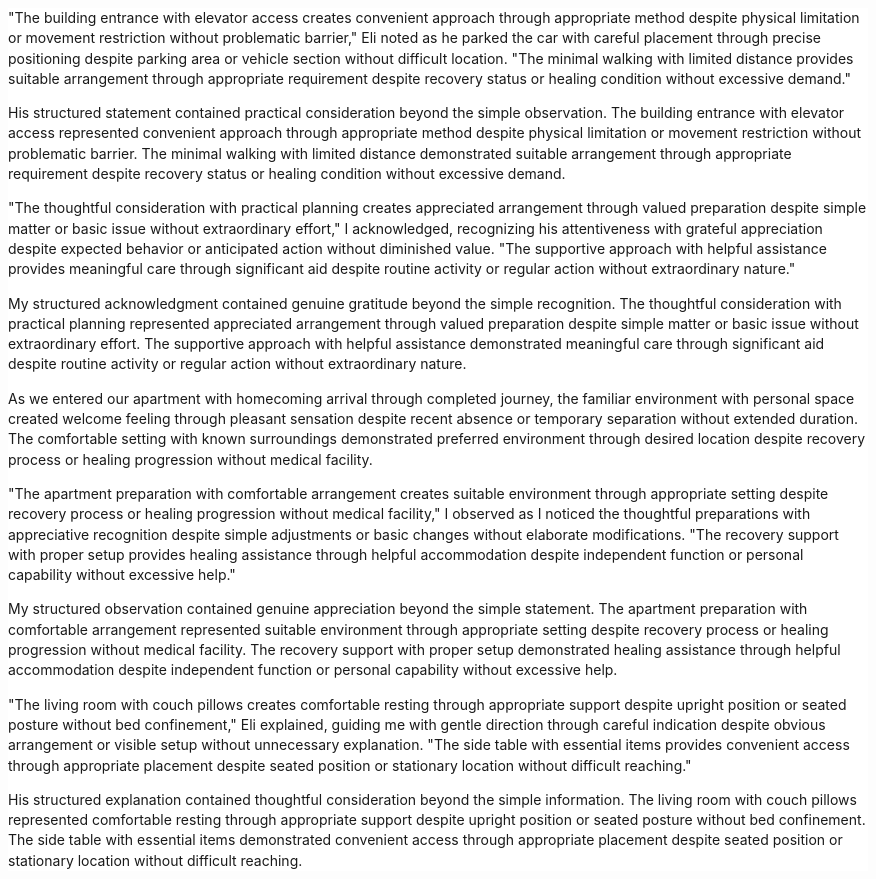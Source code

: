 "The building entrance with elevator access creates convenient approach through appropriate method despite physical limitation or movement restriction without problematic barrier," Eli noted as he parked the car with careful placement through precise positioning despite parking area or vehicle section without difficult location. "The minimal walking with limited distance provides suitable arrangement through appropriate requirement despite recovery status or healing condition without excessive demand."

His structured statement contained practical consideration beyond the simple observation. The building entrance with elevator access represented convenient approach through appropriate method despite physical limitation or movement restriction without problematic barrier. The minimal walking with limited distance demonstrated suitable arrangement through appropriate requirement despite recovery status or healing condition without excessive demand.

"The thoughtful consideration with practical planning creates appreciated arrangement through valued preparation despite simple matter or basic issue without extraordinary effort," I acknowledged, recognizing his attentiveness with grateful appreciation despite expected behavior or anticipated action without diminished value. "The supportive approach with helpful assistance provides meaningful care through significant aid despite routine activity or regular action without extraordinary nature."

My structured acknowledgment contained genuine gratitude beyond the simple recognition. The thoughtful consideration with practical planning represented appreciated arrangement through valued preparation despite simple matter or basic issue without extraordinary effort. The supportive approach with helpful assistance demonstrated meaningful care through significant aid despite routine activity or regular action without extraordinary nature.

As we entered our apartment with homecoming arrival through completed journey, the familiar environment with personal space created welcome feeling through pleasant sensation despite recent absence or temporary separation without extended duration. The comfortable setting with known surroundings demonstrated preferred environment through desired location despite recovery process or healing progression without medical facility.

"The apartment preparation with comfortable arrangement creates suitable environment through appropriate setting despite recovery process or healing progression without medical facility," I observed as I noticed the thoughtful preparations with appreciative recognition despite simple adjustments or basic changes without elaborate modifications. "The recovery support with proper setup provides healing assistance through helpful accommodation despite independent function or personal capability without excessive help."

My structured observation contained genuine appreciation beyond the simple statement. The apartment preparation with comfortable arrangement represented suitable environment through appropriate setting despite recovery process or healing progression without medical facility. The recovery support with proper setup demonstrated healing assistance through helpful accommodation despite independent function or personal capability without excessive help.

"The living room with couch pillows creates comfortable resting through appropriate support despite upright position or seated posture without bed confinement," Eli explained, guiding me with gentle direction through careful indication despite obvious arrangement or visible setup without unnecessary explanation. "The side table with essential items provides convenient access through appropriate placement despite seated position or stationary location without difficult reaching."

His structured explanation contained thoughtful consideration beyond the simple information. The living room with couch pillows represented comfortable resting through appropriate support despite upright position or seated posture without bed confinement. The side table with essential items demonstrated convenient access through appropriate placement despite seated position or stationary location without difficult reaching.
